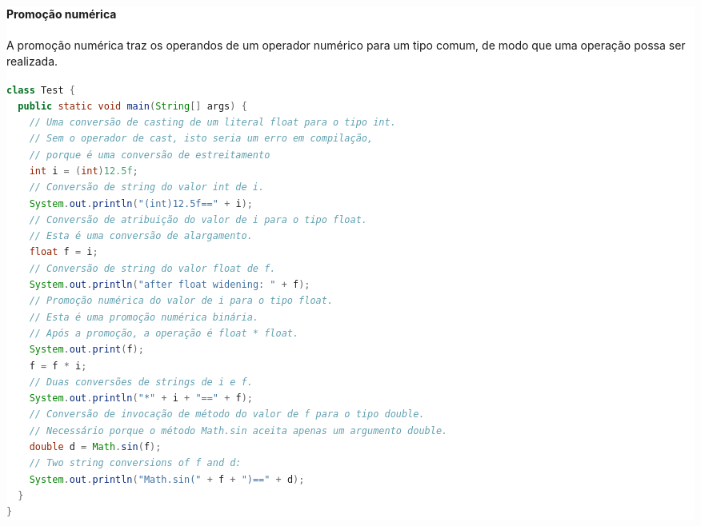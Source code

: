 #### Promoção numérica

A promoção numérica traz os operandos de um operador numérico para um tipo comum, de modo que uma operação possa ser realizada.

```java
class Test {   
  public static void main(String[] args) {
    // Uma conversão de casting de um literal float para o tipo int.
    // Sem o operador de cast, isto seria um erro em compilação,
    // porque é uma conversão de estreitamento
    int i = (int)12.5f;
    // Conversão de string do valor int de i.
    System.out.println("(int)12.5f==" + i);
    // Conversão de atribuição do valor de i para o tipo float.
    // Esta é uma conversão de alargamento.
    float f = i;
    // Conversão de string do valor float de f.
    System.out.println("after float widening: " + f);
    // Promoção numérica do valor de i para o tipo float.
    // Esta é uma promoção numérica binária.
    // Após a promoção, a operação é float * float.
    System.out.print(f);
    f = f * i;
    // Duas conversões de strings de i e f.
    System.out.println("*" + i + "==" + f);
    // Conversão de invocação de método do valor de f para o tipo double.
    // Necessário porque o método Math.sin aceita apenas um argumento double.
    double d = Math.sin(f);
    // Two string conversions of f and d:
    System.out.println("Math.sin(" + f + ")==" + d);
  }
}
```
